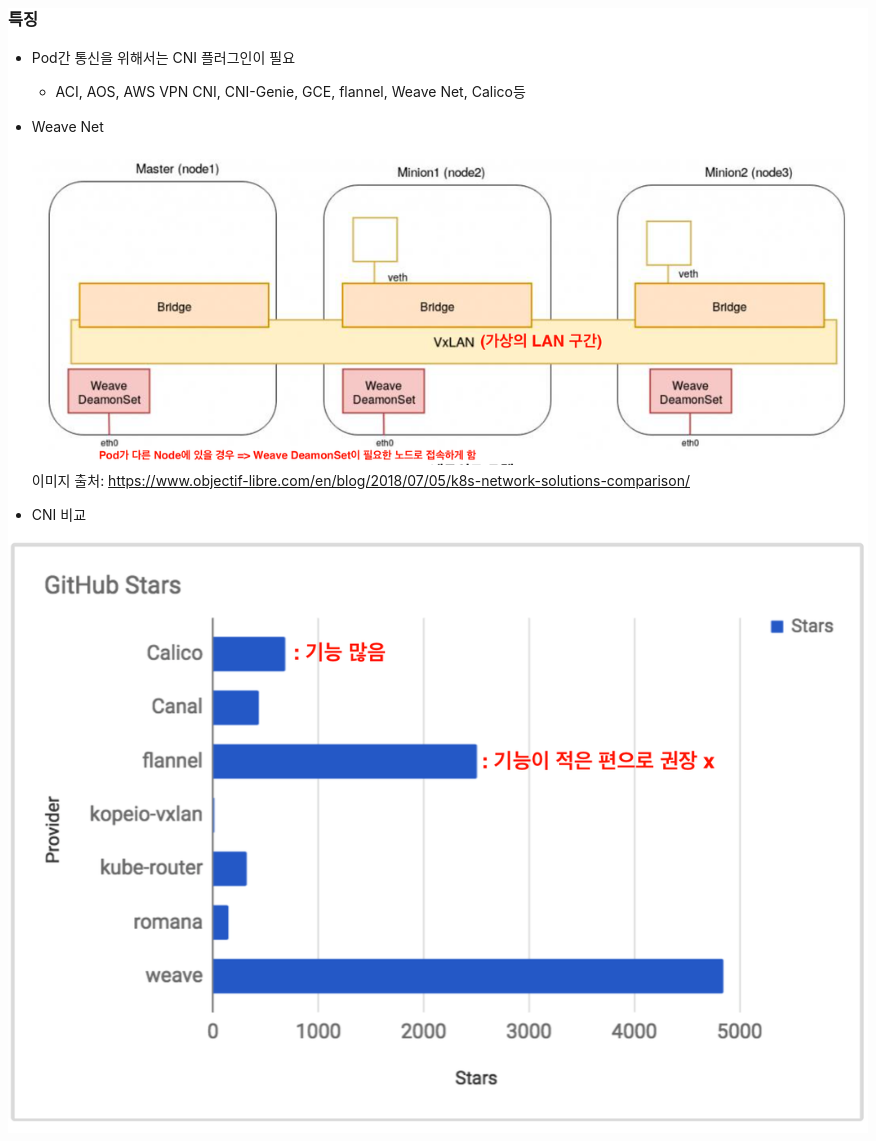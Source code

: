 ### 특징

- Pod간 통신을 위해서는 CNI 플러그인이 필요
    - ACI, AOS, AWS VPN CNI, CNI-Genie, GCE, flannel, Weave Net, Calico등

- Weave Net
![](/k8s-core-concepts/images/12-Network-2.png)
이미지 출처: https://www.objectif-libre.com/en/blog/2018/07/05/k8s-network-solutions-comparison/

- CNI 비교

![](/k8s-core-concepts/images/12-Network-3.png)

